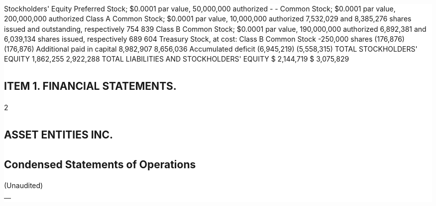 </tr>
<tr>
<td>Stockholders' Equity</td>
<td></td>
<td></td>
</tr>
<tr>
<td>Preferred Stock; $0.0001 par value, 50,000,000 authorized</td>
<td>-</td>
<td>-</td>
</tr>
<tr>
<td>Common Stock; $0.0001 par value, 200,000,000 authorized</td>
<td></td>
<td></td>
</tr>
<tr>
<td>Class A Common Stock; $0.0001 par value, 10,000,000 authorized 7,532,029 and 8,385,276 shares issued and outstanding, respectively</td>
<td>754</td>
<td>839</td>
</tr>
<tr>
<td>Class B Common Stock; $0.0001 par value, 190,000,000 authorized 6,892,381 and 6,039,134 shares issued, respectively</td>
<td>689</td>
<td>604</td>
</tr>
<tr>
<td>Treasury Stock, at cost: Class B Common Stock -250,000 shares</td>
<td>(176,876)</td>
<td>(176,876)</td>
</tr>
<tr>
<td>Additional paid in capital</td>
<td>8,982,907</td>
<td>8,656,036</td>
</tr>
<tr>
<td>Accumulated deficit</td>
<td>(6,945,219)</td>
<td>(5,558,315)</td>
</tr>
<tr>
<td>TOTAL STOCKHOLDERS' EQUITY</td>
<td>1,862,255</td>
<td>2,922,288</td>
</tr>
<tr>
<td>TOTAL LIABILITIES AND STOCKHOLDERS' EQUITY</td>
<td>$ 2,144,719</td>
<td>$ 3,075,829</td>
</tr>
</tbody>
</table>
<h2>ITEM 1. FINANCIAL STATEMENTS.</h2>
<p>2</p>
<h2>ASSET ENTITIES INC.</h2>
<h2>Condensed Statements of Operations</h2>
<p>(Unaudited)</p>
<table>
<thead>
<tr>
<th></th>
